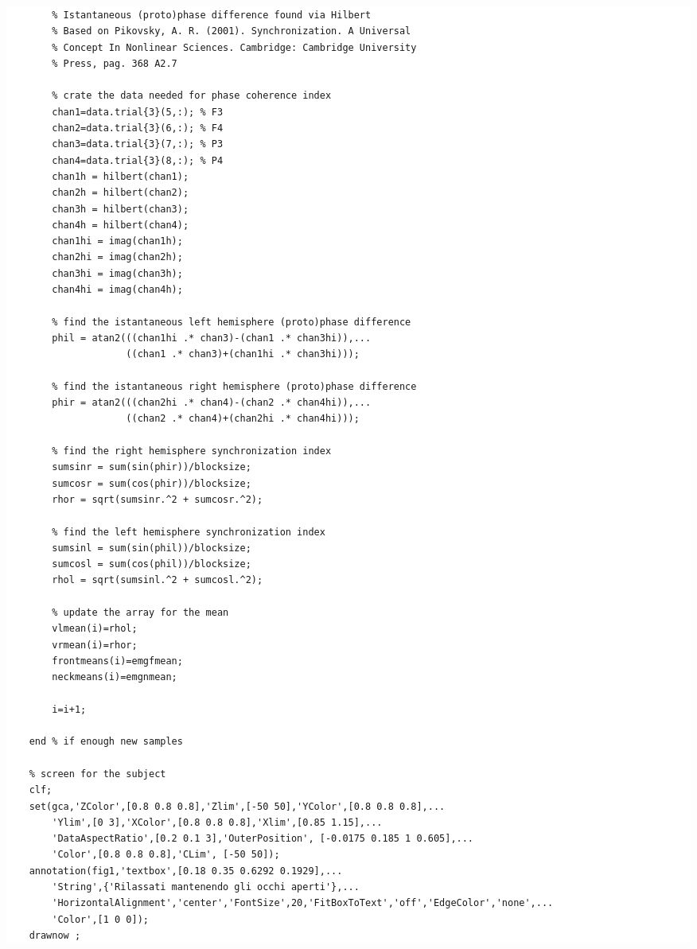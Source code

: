 
            % Istantaneous (proto)phase difference found via Hilbert
            % Based on Pikovsky, A. R. (2001). Synchronization. A Universal
            % Concept In Nonlinear Sciences. Cambridge: Cambridge University
            % Press, pag. 368 A2.7

            % crate the data needed for phase coherence index
            chan1=data.trial{3}(5,:); % F3
            chan2=data.trial{3}(6,:); % F4
            chan3=data.trial{3}(7,:); % P3
            chan4=data.trial{3}(8,:); % P4
            chan1h = hilbert(chan1);
            chan2h = hilbert(chan2);
            chan3h = hilbert(chan3);
            chan4h = hilbert(chan4);
            chan1hi = imag(chan1h);
            chan2hi = imag(chan2h);
            chan3hi = imag(chan3h);
            chan4hi = imag(chan4h);

            % find the istantaneous left hemisphere (proto)phase difference
            phil = atan2(((chan1hi .* chan3)-(chan1 .* chan3hi)),...
                         ((chan1 .* chan3)+(chan1hi .* chan3hi)));

            % find the istantaneous right hemisphere (proto)phase difference
            phir = atan2(((chan2hi .* chan4)-(chan2 .* chan4hi)),...
                         ((chan2 .* chan4)+(chan2hi .* chan4hi)));

            % find the right hemisphere synchronization index
            sumsinr = sum(sin(phir))/blocksize;
            sumcosr = sum(cos(phir))/blocksize;
            rhor = sqrt(sumsinr.^2 + sumcosr.^2);

            % find the left hemisphere synchronization index
            sumsinl = sum(sin(phil))/blocksize;
            sumcosl = sum(cos(phil))/blocksize;
            rhol = sqrt(sumsinl.^2 + sumcosl.^2);

            % update the array for the mean
            vlmean(i)=rhol;
            vrmean(i)=rhor;
            frontmeans(i)=emgfmean;
            neckmeans(i)=emgnmean;

            i=i+1;

        end % if enough new samples

        % screen for the subject
        clf;
        set(gca,'ZColor',[0.8 0.8 0.8],'Zlim',[-50 50],'YColor',[0.8 0.8 0.8],...
            'Ylim',[0 3],'XColor',[0.8 0.8 0.8],'Xlim',[0.85 1.15],...
            'DataAspectRatio',[0.2 0.1 3],'OuterPosition', [-0.0175 0.185 1 0.605],...
            'Color',[0.8 0.8 0.8],'CLim', [-50 50]);
        annotation(fig1,'textbox',[0.18 0.35 0.6292 0.1929],...
            'String',{'Rilassati mantenendo gli occhi aperti'},...
            'HorizontalAlignment','center','FontSize',20,'FitBoxToText','off','EdgeColor','none',...
            'Color',[1 0 0]);
        drawnow ;

